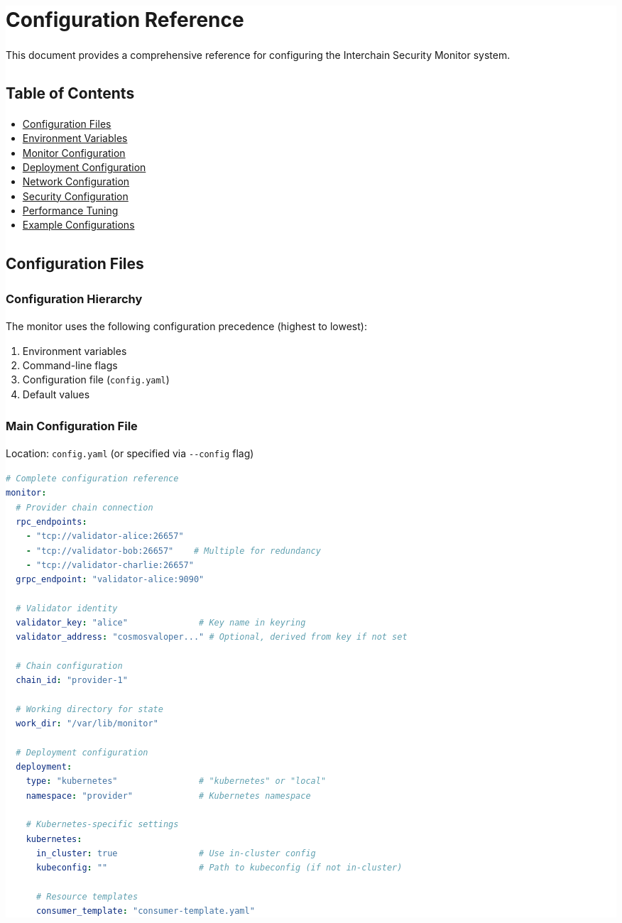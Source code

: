 # Configuration Reference

This document provides a comprehensive reference for configuring the Interchain Security Monitor system.

## Table of Contents

- [Configuration Files](#configuration-files)
- [Environment Variables](#environment-variables)
- [Monitor Configuration](#monitor-configuration)
- [Deployment Configuration](#deployment-configuration)
- [Network Configuration](#network-configuration)
- [Security Configuration](#security-configuration)
- [Performance Tuning](#performance-tuning)
- [Example Configurations](#example-configurations)

## Configuration Files

### Configuration Hierarchy

The monitor uses the following configuration precedence (highest to lowest):

1. Environment variables
2. Command-line flags
3. Configuration file (`config.yaml`)
4. Default values

### Main Configuration File

Location: `config.yaml` (or specified via `--config` flag)

```yaml
# Complete configuration reference
monitor:
  # Provider chain connection
  rpc_endpoints:
    - "tcp://validator-alice:26657"
    - "tcp://validator-bob:26657"    # Multiple for redundancy
    - "tcp://validator-charlie:26657"
  grpc_endpoint: "validator-alice:9090"
  
  # Validator identity
  validator_key: "alice"              # Key name in keyring
  validator_address: "cosmosvaloper..." # Optional, derived from key if not set
  
  # Chain configuration
  chain_id: "provider-1"
  
  # Working directory for state
  work_dir: "/var/lib/monitor"
  
  # Deployment configuration
  deployment:
    type: "kubernetes"                # "kubernetes" or "local"
    namespace: "provider"             # Kubernetes namespace
    
    # Kubernetes-specific settings
    kubernetes:
      in_cluster: true                # Use in-cluster config
      kubeconfig: ""                  # Path to kubeconfig (if not in-cluster)
      
      # Resource templates
      consumer_template: "consumer-template.yaml"
```